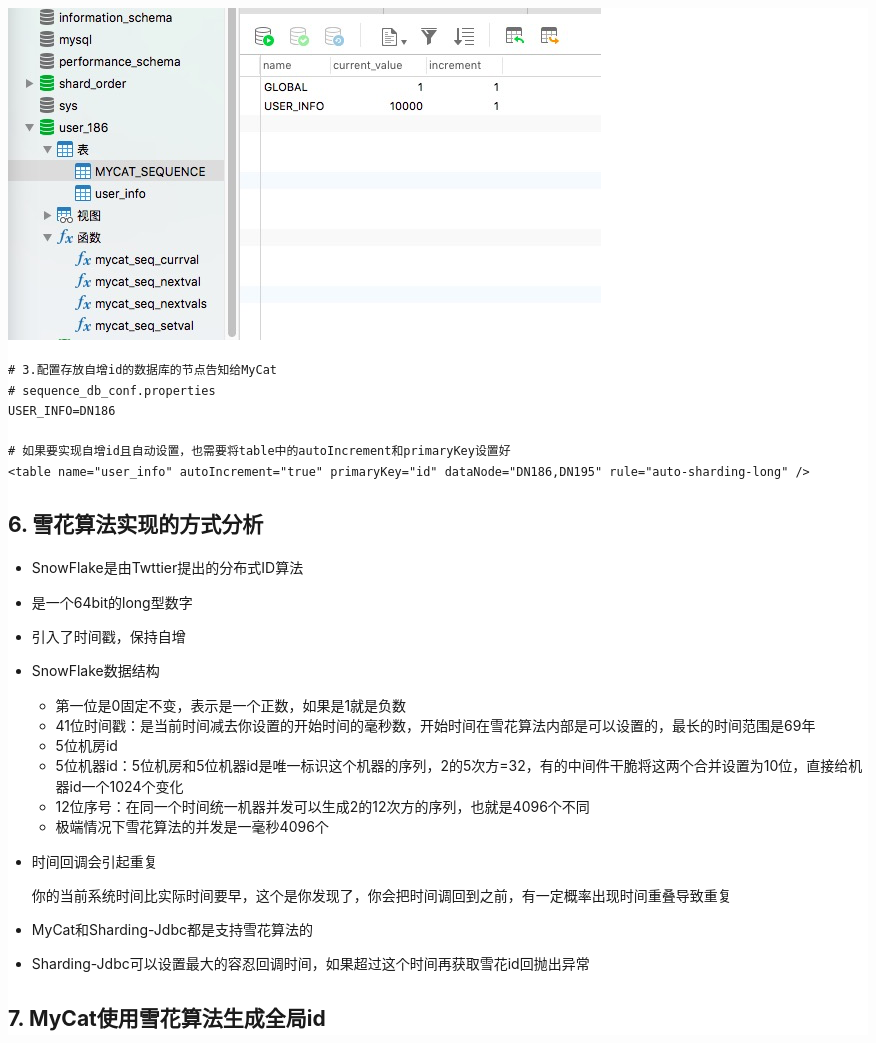 ![image-20200318213456476](./assets/id_transaction/image-20200318213456476.png)

```shell
# 3.配置存放自增id的数据库的节点告知给MyCat
# sequence_db_conf.properties
USER_INFO=DN186

# 如果要实现自增id且自动设置，也需要将table中的autoIncrement和primaryKey设置好
<table name="user_info" autoIncrement="true" primaryKey="id" dataNode="DN186,DN195" rule="auto-sharding-long" />
```

## 6. 雪花算法实现的方式分析

- SnowFlake是由Twttier提出的分布式ID算法

- 是一个64bit的long型数字

- 引入了时间戳，保持自增

- SnowFlake数据结构

  - 第一位是0固定不变，表示是一个正数，如果是1就是负数
  - 41位时间戳：是当前时间减去你设置的开始时间的毫秒数，开始时间在雪花算法内部是可以设置的，最长的时间范围是69年
  - 5位机房id
  - 5位机器id：5位机房和5位机器id是唯一标识这个机器的序列，2的5次方=32，有的中间件干脆将这两个合并设置为10位，直接给机器id一个1024个变化
  - 12位序号：在同一个时间统一机器并发可以生成2的12次方的序列，也就是4096个不同
  - 极端情况下雪花算法的并发是一毫秒4096个

- 时间回调会引起重复

  你的当前系统时间比实际时间要早，这个是你发现了，你会把时间调回到之前，有一定概率出现时间重叠导致重复

- MyCat和Sharding-Jdbc都是支持雪花算法的
- Sharding-Jdbc可以设置最大的容忍回调时间，如果超过这个时间再获取雪花id回抛出异常

## 7. MyCat使用雪花算法生成全局id
